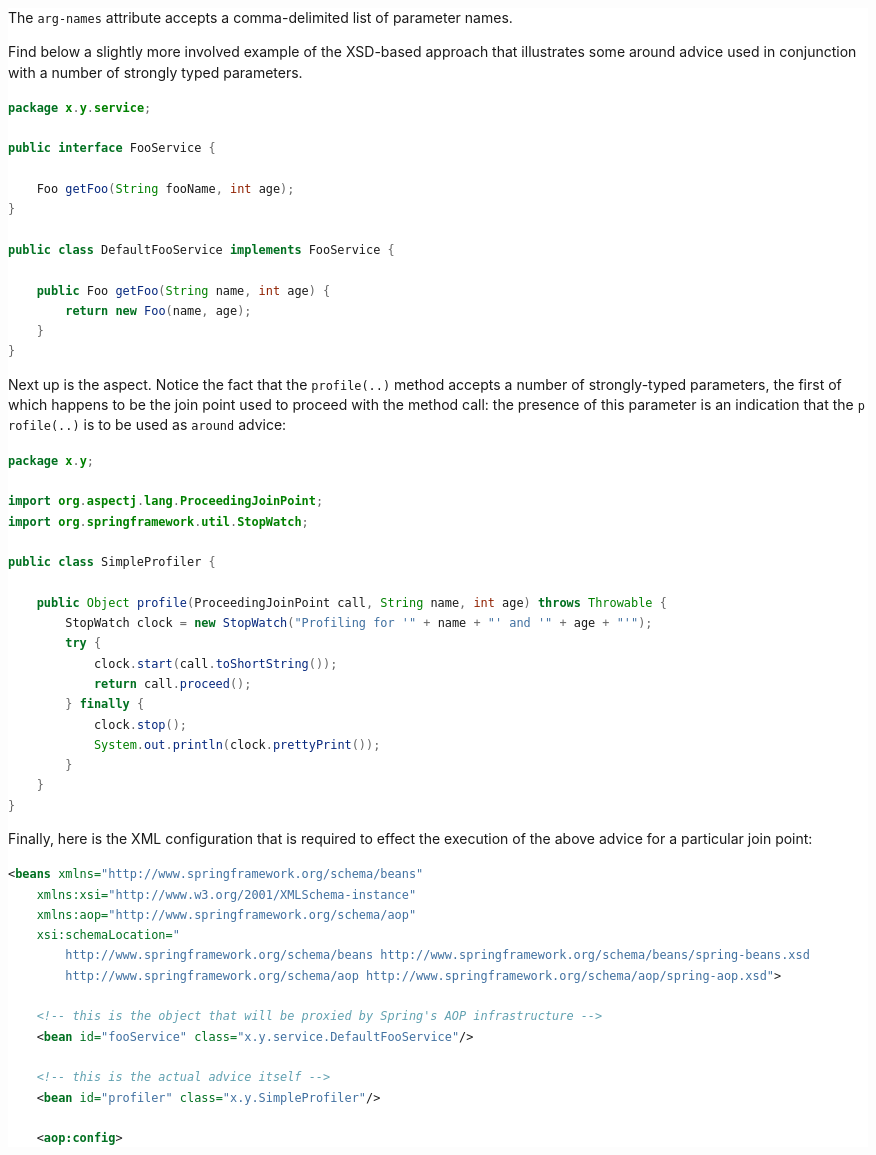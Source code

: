 The `arg-names` attribute accepts a comma-delimited list of parameter names.

Find below a slightly more involved example of the XSD-based approach that illustrates some around advice used in conjunction with a number of strongly typed parameters.

```java
package x.y.service;

public interface FooService {

	Foo getFoo(String fooName, int age);
}

public class DefaultFooService implements FooService {

	public Foo getFoo(String name, int age) {
		return new Foo(name, age);
	}
}
```

Next up is the aspect. Notice the fact that the `profile(..)` method accepts a number of strongly-typed parameters, the first of which happens to be the join point used to proceed with the method call: the presence of this parameter is an indication that the `profile(..)` is to be used as `around` advice:

```java
package x.y;

import org.aspectj.lang.ProceedingJoinPoint;
import org.springframework.util.StopWatch;

public class SimpleProfiler {

	public Object profile(ProceedingJoinPoint call, String name, int age) throws Throwable {
		StopWatch clock = new StopWatch("Profiling for '" + name + "' and '" + age + "'");
		try {
			clock.start(call.toShortString());
			return call.proceed();
		} finally {
			clock.stop();
			System.out.println(clock.prettyPrint());
		}
	}
}
```

Finally, here is the XML configuration that is required to effect the execution of the above advice for a particular join point:

```xml
<beans xmlns="http://www.springframework.org/schema/beans"
	xmlns:xsi="http://www.w3.org/2001/XMLSchema-instance"
	xmlns:aop="http://www.springframework.org/schema/aop"
	xsi:schemaLocation="
		http://www.springframework.org/schema/beans http://www.springframework.org/schema/beans/spring-beans.xsd
		http://www.springframework.org/schema/aop http://www.springframework.org/schema/aop/spring-aop.xsd">

	<!-- this is the object that will be proxied by Spring's AOP infrastructure -->
	<bean id="fooService" class="x.y.service.DefaultFooService"/>

	<!-- this is the actual advice itself -->
	<bean id="profiler" class="x.y.SimpleProfiler"/>

	<aop:config>
```